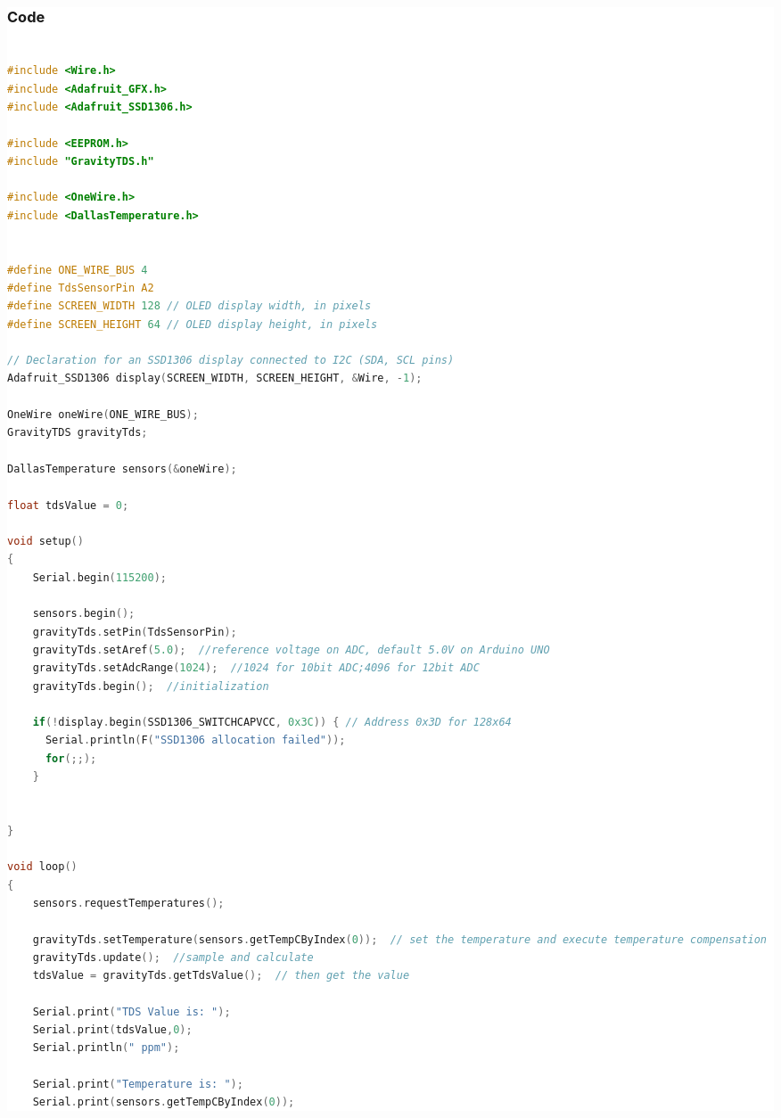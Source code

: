 ### Code

```c

#include <Wire.h>
#include <Adafruit_GFX.h>
#include <Adafruit_SSD1306.h>

#include <EEPROM.h>
#include "GravityTDS.h"

#include <OneWire.h>
#include <DallasTemperature.h>

 
#define ONE_WIRE_BUS 4
#define TdsSensorPin A2
#define SCREEN_WIDTH 128 // OLED display width, in pixels
#define SCREEN_HEIGHT 64 // OLED display height, in pixels

// Declaration for an SSD1306 display connected to I2C (SDA, SCL pins)
Adafruit_SSD1306 display(SCREEN_WIDTH, SCREEN_HEIGHT, &Wire, -1);
 
OneWire oneWire(ONE_WIRE_BUS);
GravityTDS gravityTds;
 
DallasTemperature sensors(&oneWire);
 
float tdsValue = 0;
 
void setup()
{
    Serial.begin(115200);
    
    sensors.begin();
    gravityTds.setPin(TdsSensorPin);
    gravityTds.setAref(5.0);  //reference voltage on ADC, default 5.0V on Arduino UNO
    gravityTds.setAdcRange(1024);  //1024 for 10bit ADC;4096 for 12bit ADC
    gravityTds.begin();  //initialization

    if(!display.begin(SSD1306_SWITCHCAPVCC, 0x3C)) { // Address 0x3D for 128x64
      Serial.println(F("SSD1306 allocation failed"));
      for(;;);
    }  


}
 
void loop()
{
    sensors.requestTemperatures();
 
    gravityTds.setTemperature(sensors.getTempCByIndex(0));  // set the temperature and execute temperature compensation
    gravityTds.update();  //sample and calculate
    tdsValue = gravityTds.getTdsValue();  // then get the value

    Serial.print("TDS Value is: ");
    Serial.print(tdsValue,0);
    Serial.println(" ppm");
    
    Serial.print("Temperature is: ");
    Serial.print(sensors.getTempCByIndex(0));
```